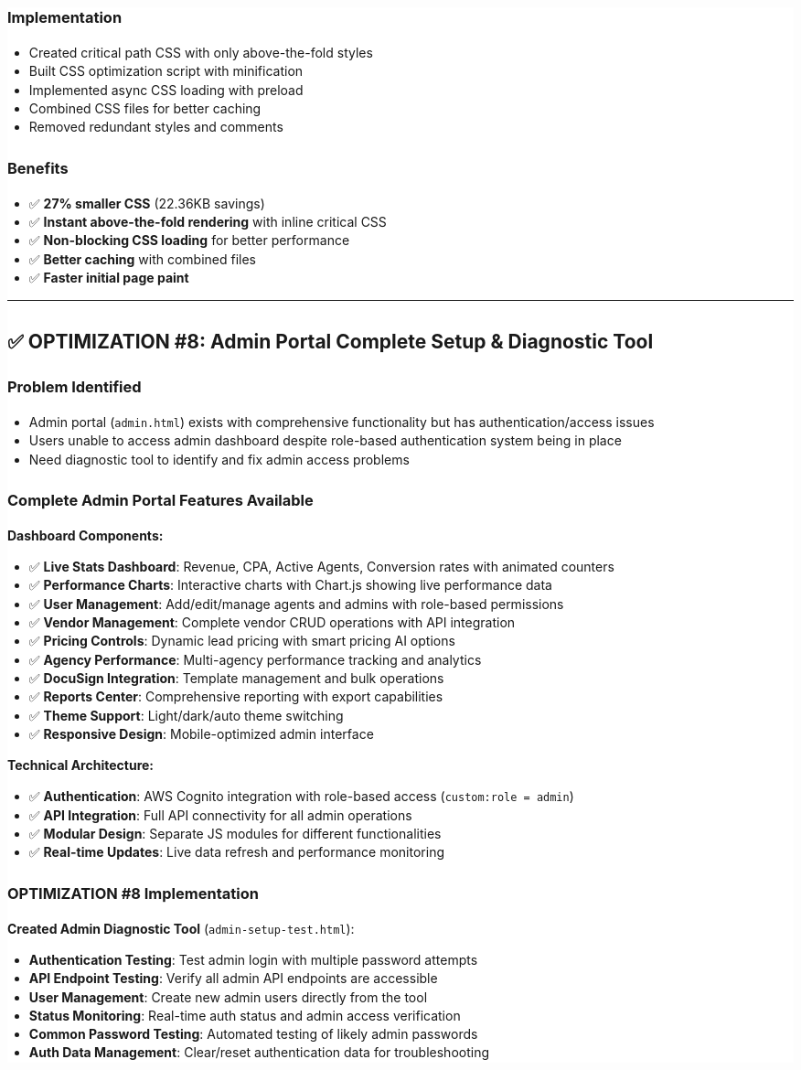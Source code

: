 ### Implementation
- Created critical path CSS with only above-the-fold styles
- Built CSS optimization script with minification
- Implemented async CSS loading with preload
- Combined CSS files for better caching
- Removed redundant styles and comments

### Benefits
- ✅ **27% smaller CSS** (22.36KB savings)
- ✅ **Instant above-the-fold rendering** with inline critical CSS
- ✅ **Non-blocking CSS loading** for better performance
- ✅ **Better caching** with combined files
- ✅ **Faster initial page paint**

---

## ✅ OPTIMIZATION #8: Admin Portal Complete Setup & Diagnostic Tool

### Problem Identified
- Admin portal (`admin.html`) exists with comprehensive functionality but has authentication/access issues
- Users unable to access admin dashboard despite role-based authentication system being in place
- Need diagnostic tool to identify and fix admin access problems

### Complete Admin Portal Features Available
**Dashboard Components:**
- ✅ **Live Stats Dashboard**: Revenue, CPA, Active Agents, Conversion rates with animated counters
- ✅ **Performance Charts**: Interactive charts with Chart.js showing live performance data
- ✅ **User Management**: Add/edit/manage agents and admins with role-based permissions
- ✅ **Vendor Management**: Complete vendor CRUD operations with API integration
- ✅ **Pricing Controls**: Dynamic lead pricing with smart pricing AI options
- ✅ **Agency Performance**: Multi-agency performance tracking and analytics
- ✅ **DocuSign Integration**: Template management and bulk operations
- ✅ **Reports Center**: Comprehensive reporting with export capabilities
- ✅ **Theme Support**: Light/dark/auto theme switching
- ✅ **Responsive Design**: Mobile-optimized admin interface

**Technical Architecture:**
- ✅ **Authentication**: AWS Cognito integration with role-based access (`custom:role = admin`)
- ✅ **API Integration**: Full API connectivity for all admin operations
- ✅ **Modular Design**: Separate JS modules for different functionalities
- ✅ **Real-time Updates**: Live data refresh and performance monitoring

### OPTIMIZATION #8 Implementation

**Created Admin Diagnostic Tool** (`admin-setup-test.html`):
- **Authentication Testing**: Test admin login with multiple password attempts
- **API Endpoint Testing**: Verify all admin API endpoints are accessible
- **User Management**: Create new admin users directly from the tool
- **Status Monitoring**: Real-time auth status and admin access verification
- **Common Password Testing**: Automated testing of likely admin passwords
- **Auth Data Management**: Clear/reset authentication data for troubleshooting
